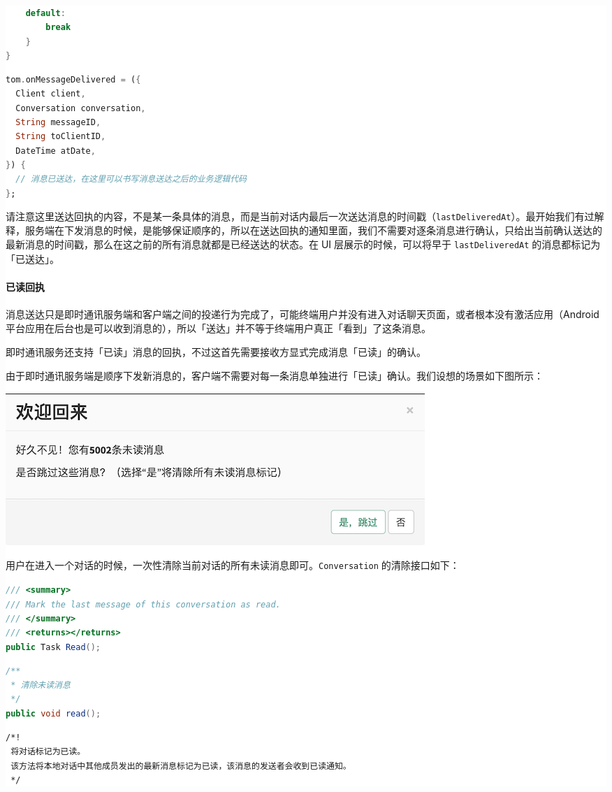 ```swift
    default:
        break
    }
}
```
```dart
tom.onMessageDelivered = ({
  Client client,
  Conversation conversation,
  String messageID,
  String toClientID,
  DateTime atDate,
}) {
  // 消息已送达，在这里可以书写消息送达之后的业务逻辑代码
};
```


</MultiLang>

请注意这里送达回执的内容，不是某一条具体的消息，而是当前对话内最后一次送达消息的时间戳（`lastDeliveredAt`）。最开始我们有过解释，服务端在下发消息的时候，是能够保证顺序的，所以在送达回执的通知里面，我们不需要对逐条消息进行确认，只给出当前确认送达的最新消息的时间戳，那么在这之前的所有消息就都是已经送达的状态。在 UI 层展示的时候，可以将早于 `lastDeliveredAt` 的消息都标记为「已送达」。

#### 已读回执

消息送达只是即时通讯服务端和客户端之间的投递行为完成了，可能终端用户并没有进入对话聊天页面，或者根本没有激活应用（Android 平台应用在后台也是可以收到消息的），所以「送达」并不等于终端用户真正「看到」了这条消息。

即时通讯服务还支持「已读」消息的回执，不过这首先需要接收方显式完成消息「已读」的确认。

由于即时通讯服务端是顺序下发新消息的，客户端不需要对每一条消息单独进行「已读」确认。我们设想的场景如下图所示：

![在一个标题为「欢迎回来」的对话框中写着「好久不见！你有 5002 条未读消息。是否跳过这些消息？（选择「是」将清除所有未读消息标记）」。对话框的底部有两个按钮，分别为「是，跳过」和「否」。](/img/realtime_read_confirm.png)

用户在进入一个对话的时候，一次性清除当前对话的所有未读消息即可。`Conversation` 的清除接口如下：

<MultiLang>

```cs
/// <summary>
/// Mark the last message of this conversation as read.
/// </summary>
/// <returns></returns>
public Task Read();
```
```java
/**
 * 清除未读消息
 */
public void read();
```
```objc
/*!
 将对话标记为已读。
 该方法将本地对话中其他成员发出的最新消息标记为已读，该消息的发送者会收到已读通知。
 */
```